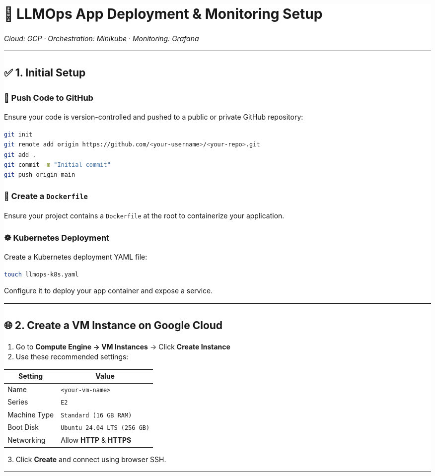 
# 🚀 LLMOps App Deployment & Monitoring Setup  
_Cloud: GCP · Orchestration: Minikube · Monitoring: Grafana_

---

## ✅ 1. Initial Setup

### 🔗 Push Code to GitHub

Ensure your code is version-controlled and pushed to a public or private GitHub repository:

```bash
git init
git remote add origin https://github.com/<your-username>/<your-repo>.git
git add .
git commit -m "Initial commit"
git push origin main
```

### 🐳 Create a `Dockerfile`

Ensure your project contains a `Dockerfile` at the root to containerize your application.

### ☸️ Kubernetes Deployment

Create a Kubernetes deployment YAML file:

```bash
touch llmops-k8s.yaml
```

Configure it to deploy your app container and expose a service.

---

## 🌐 2. Create a VM Instance on Google Cloud

1. Go to **Compute Engine → VM Instances** → Click **Create Instance**
2. Use these recommended settings:

| Setting        | Value                |
|----------------|----------------------|
| Name           | `<your-vm-name>`     |
| Series         | `E2`                 |
| Machine Type   | `Standard (16 GB RAM)` |
| Boot Disk      | `Ubuntu 24.04 LTS (256 GB)` |
| Networking     | Allow **HTTP** & **HTTPS** |

3. Click **Create** and connect using browser SSH.

---